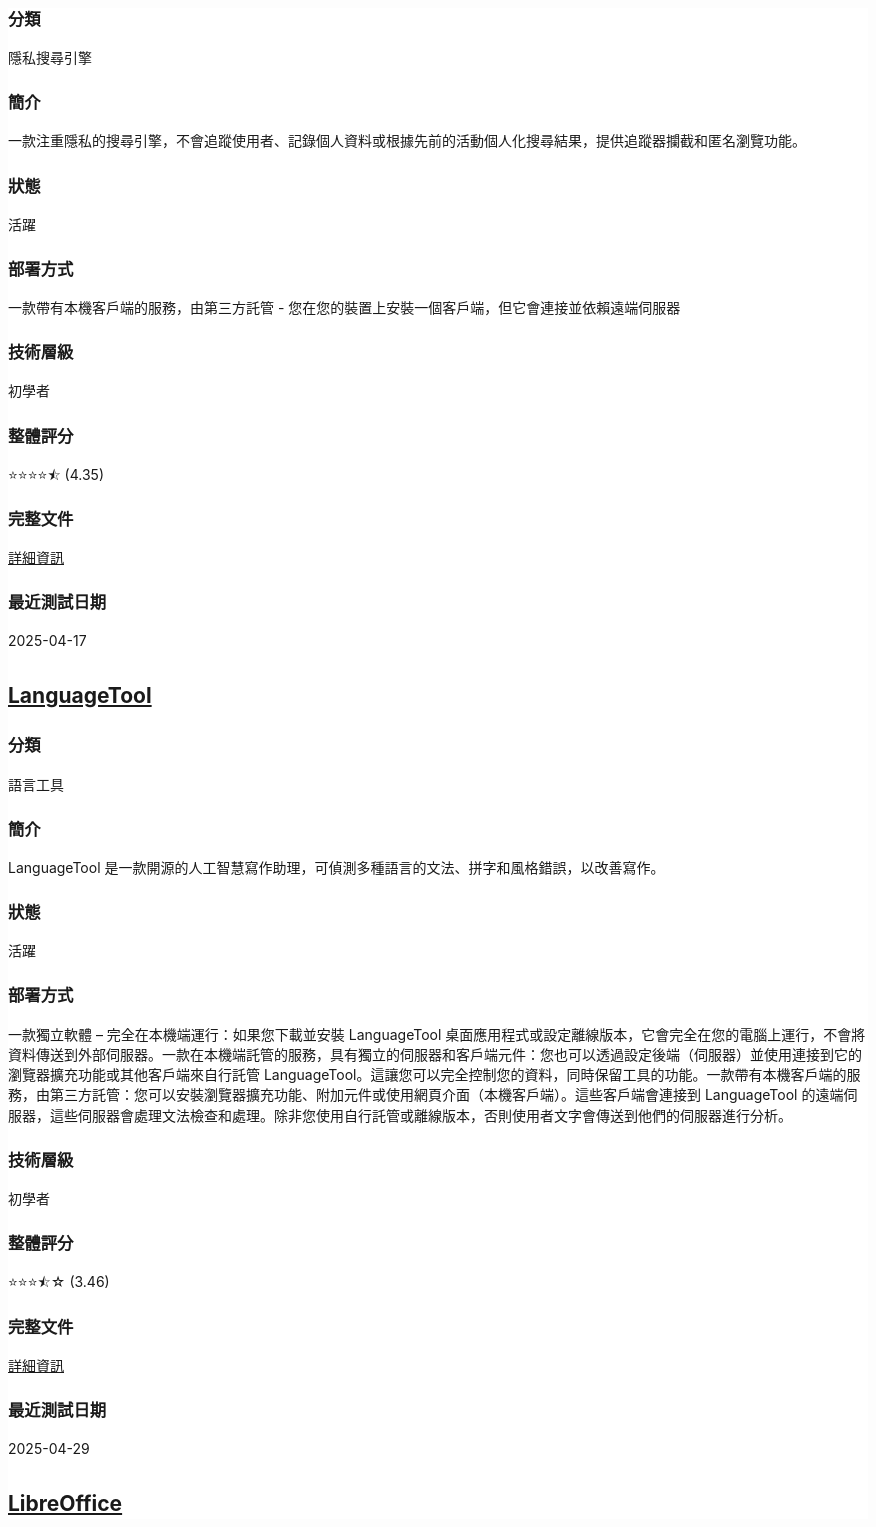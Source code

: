 ### 分類
隱私搜尋引擎
### 簡介
一款注重隱私的搜尋引擎，不會追蹤使用者、記錄個人資料或根據先前的活動個人化搜尋結果，提供追蹤器攔截和匿名瀏覽功能。
### 狀態
活躍
### 部署方式
一款帶有本機客戶端的服務，由第三方託管 - 您在您的裝置上安裝一個客戶端，但它會連接並依賴遠端伺服器
### 技術層級
初學者
### 整體評分
⭐⭐⭐⭐⯪ (4.35)
### 完整文件
[詳細資訊](categories/privacy-search-engine/duckduckgo.md)
### 最近測試日期
2025-04-17

## [LanguageTool](https://languagetool.org/)

### 分類
語言工具
### 簡介
LanguageTool 是一款開源的人工智慧寫作助理，可偵測多種語言的文法、拼字和風格錯誤，以改善寫作。
### 狀態
活躍
### 部署方式
一款獨立軟體 – 完全在本機端運行：如果您下載並安裝 LanguageTool 桌面應用程式或設定離線版本，它會完全在您的電腦上運行，不會將資料傳送到外部伺服器。一款在本機端託管的服務，具有獨立的伺服器和客戶端元件：您也可以透過設定後端（伺服器）並使用連接到它的瀏覽器擴充功能或其他客戶端來自行託管 LanguageTool。這讓您可以完全控制您的資料，同時保留工具的功能。一款帶有本機客戶端的服務，由第三方託管：您可以安裝瀏覽器擴充功能、附加元件或使用網頁介面（本機客戶端）。這些客戶端會連接到 LanguageTool 的遠端伺服器，這些伺服器會處理文法檢查和處理。除非您使用自行託管或離線版本，否則使用者文字會傳送到他們的伺服器進行分析。
### 技術層級
初學者
### 整體評分
⭐⭐⭐⯪☆ (3.46)
### 完整文件
[詳細資訊](categories/language-tools/languagetool.md)
### 最近測試日期
2025-04-29

## [LibreOffice](https://www.libreoffice.org/)
